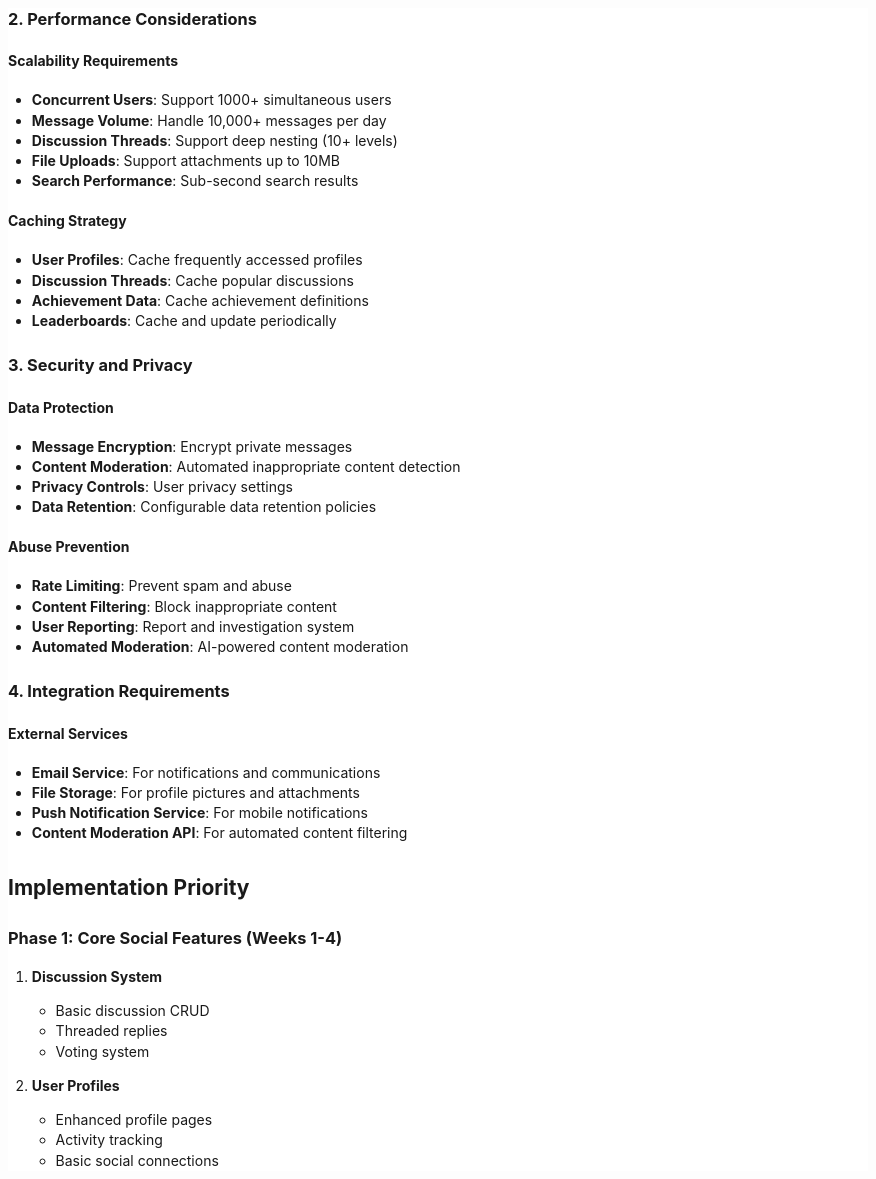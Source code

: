### 2. Performance Considerations

#### Scalability Requirements
- **Concurrent Users**: Support 1000+ simultaneous users
- **Message Volume**: Handle 10,000+ messages per day
- **Discussion Threads**: Support deep nesting (10+ levels)
- **File Uploads**: Support attachments up to 10MB
- **Search Performance**: Sub-second search results

#### Caching Strategy
- **User Profiles**: Cache frequently accessed profiles
- **Discussion Threads**: Cache popular discussions
- **Achievement Data**: Cache achievement definitions
- **Leaderboards**: Cache and update periodically

### 3. Security and Privacy

#### Data Protection
- **Message Encryption**: Encrypt private messages
- **Content Moderation**: Automated inappropriate content detection
- **Privacy Controls**: User privacy settings
- **Data Retention**: Configurable data retention policies

#### Abuse Prevention
- **Rate Limiting**: Prevent spam and abuse
- **Content Filtering**: Block inappropriate content
- **User Reporting**: Report and investigation system
- **Automated Moderation**: AI-powered content moderation

### 4. Integration Requirements

#### External Services
- **Email Service**: For notifications and communications
- **File Storage**: For profile pictures and attachments
- **Push Notification Service**: For mobile notifications
- **Content Moderation API**: For automated content filtering

## Implementation Priority

### Phase 1: Core Social Features (Weeks 1-4)
1. **Discussion System**
   - Basic discussion CRUD
   - Threaded replies
   - Voting system
   
2. **User Profiles**
   - Enhanced profile pages
   - Activity tracking
   - Basic social connections

